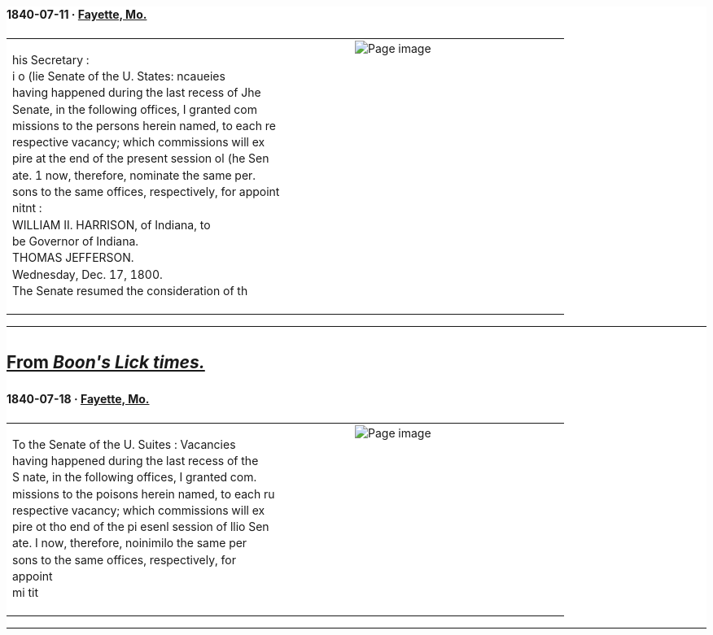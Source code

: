 #### 1840-07-11 &middot; [Fayette, Mo.](http://dbpedia.org/resource/Fayette%2C_Missouri)

<table style="width: 100%;"><tr><td style="width: 50%">

  
his Secretary :  
i o (lie Senate of the U. States: ncaueies  
having happened during the last recess of Jhe  
Senate, in the following offices, I granted com­  
missions to the persons herein named, to each re  
respective vacancy; which commissions will ex  
pire at the end of the present session ol (he Sen  
ate. 1 now, therefore, nominate the same per.  
sons to the same offices, respectively, for appoint  
nitnt :  
WILLIAM II. HARRISON, of Indiana, to  
be Governor of Indiana.  
THOMAS JEFFERSON.  
Wednesday, Dec. 17, 1800.  
The Senate resumed the consideration of th
</td><td style="width: 50%; max-height: 75%; margin: auto; display: block;">
<img alt="Page image" src="https://tile.loc.gov/image-services/iiif/service:ndnp:mohi:batch_mohi_henri_ver01:data:sn83016957:0020029242A:1840071101:0064/pct:36.68709231073335,20.735475896168108,14.568096461751335,8.513597033374536/!600,600/0/default.jpg"/>
</td>
</tr></table>

---

## [From _Boon's Lick times._](https://www.loc.gov/resource/sn83016957/1840-07-18/ed-1/?sp=4)

#### 1840-07-18 &middot; [Fayette, Mo.](http://dbpedia.org/resource/Fayette%2C_Missouri)

<table style="width: 100%;"><tr><td style="width: 50%">

  
To the Senate of the U. Suites : Vacancies  
having happened during the last recess of the  
S nate, in the following offices, I granted com.  
missions to the poisons herein named, to each ru­  
respective vacancy; which commissions will ex­  
pire ot tho end of the pi esenl session of llio Sen­  
ate. I now, therefore, noinimilo the same per­  
sons to the same offices, respectively, for appoint­  
mi tit 
</td><td style="width: 50%; max-height: 75%; margin: auto; display: block;">
<img alt="Page image" src="https://tile.loc.gov/image-services/iiif/service:ndnp:mohi:batch_mohi_henri_ver01:data:sn83016957:0020029242A:1840071801:0068/pct:38.50098619329388,21.530440116546544,14.575936883629192,4.983898175126514/!600,600/0/default.jpg"/>
</td>
</tr></table>

---
